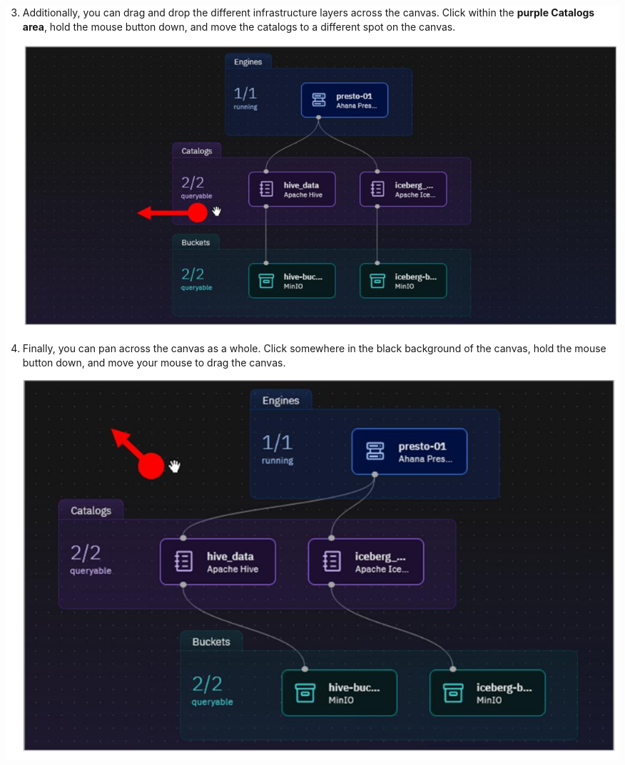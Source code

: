 3. Additionally, you can drag and drop the different infrastructure layers across the canvas. Click within the **purple Catalogs area**, hold the mouse button down, and move the catalogs to a different spot on the canvas.

   ![](./images/102/infra-manager-drag.png)

4. Finally, you can pan across the canvas as a whole. Click somewhere in the black background of the canvas, hold the mouse button down, and move your mouse to drag the canvas.

   ![](./images/102/infra-manager-move.png)
